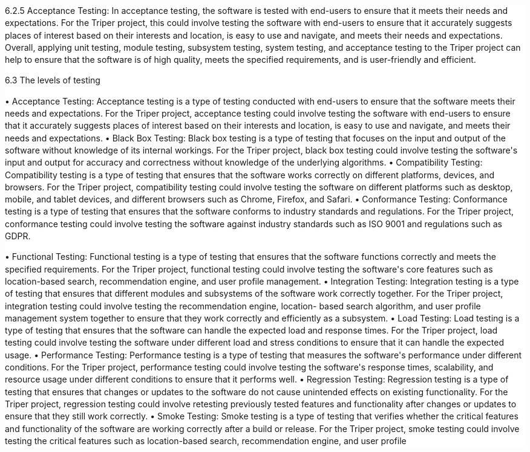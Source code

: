 6.2.5	Acceptance Testing:
In acceptance testing, the software is tested with end-users to ensure that it meets their needs and expectations. For the Triper project, this could involve testing the software with end-users to ensure that it accurately suggests places of interest based on their interests and location, is easy to use and navigate, and meets their needs and expectations.
Overall, applying unit testing, module testing, subsystem testing, system testing, and acceptance testing to the Triper project can help to ensure that the software is of high quality, meets the specified requirements, and is user-friendly and efficient.


6.3	The levels of testing

•	Acceptance Testing:
Acceptance testing is a type of testing conducted with end-users to ensure that the software meets their needs and expectations. For the Triper project, acceptance testing could involve testing the software with end-users to
ensure that it accurately suggests places of interest based on their interests and location, is easy to use and navigate, and meets their needs and
expectations.
•	Black Box Testing:
Black box testing is a type of testing that focuses on the input and output of the software without knowledge of its internal workings. For the Triper project, black box testing could involve testing the software's input and output for accuracy and correctness without knowledge of the underlying
algorithms.
•	Compatibility Testing:
Compatibility testing is a type of testing that ensures that the software works correctly on different platforms, devices, and browsers. For the Triper
project, compatibility testing could involve testing the software on different platforms such as desktop, mobile, and tablet devices, and different browsers such as Chrome, Firefox, and Safari.
•	Conformance Testing:
Conformance testing is a type of testing that ensures that the software conforms to industry standards and regulations. For the Triper project,
conformance testing could involve testing the software against industry standards such as ISO 9001 and regulations such as GDPR.
 
•	Functional Testing:
Functional testing is a type of testing that ensures that the software functions correctly and meets the specified requirements. For the Triper project, functional testing could involve testing the software's core features such as location-based search, recommendation engine, and user profile management.
•	Integration Testing:
Integration testing is a type of testing that ensures that different modules and subsystems of the software work correctly together. For the Triper project, integration testing could involve testing the recommendation engine, location-
based search algorithm, and user profile management system together to ensure that they work correctly and efficiently as a subsystem.
•	Load Testing:
Load testing is a type of testing that ensures that the software can handle the expected load and response times. For the Triper project, load testing could
involve testing the software under different load and stress conditions to ensure that it can handle the expected usage.
•	Performance Testing:
Performance testing is a type of testing that measures the software's performance under different conditions. For the Triper project, performance testing could involve testing the software's response times, scalability, and resource usage under different conditions to ensure that it performs well.
•	Regression Testing:
Regression testing is a type of testing that ensures that changes or updates to the software do not cause unintended effects on existing functionality. For the Triper project, regression testing could involve retesting previously tested
features and functionality after changes or updates to ensure that they still work correctly.
•	Smoke Testing:
Smoke testing is a type of testing that verifies whether the critical features and functionality of the software are working correctly after a build or release. For the Triper project, smoke testing could involve testing the critical features such as location-based search, recommendation engine, and user profile